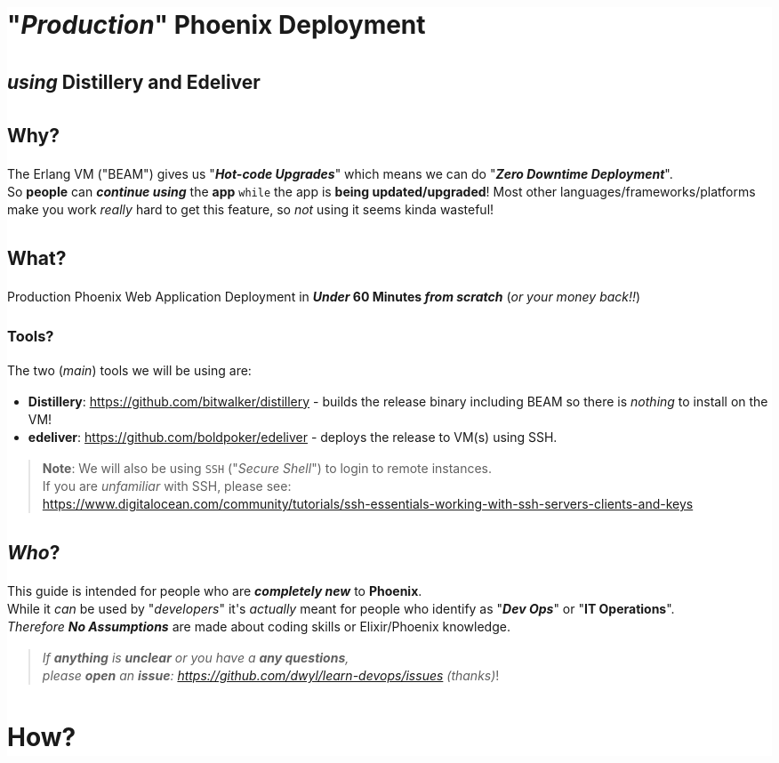 # "_Production_" Phoenix Deployment
## _using_ Distillery and Edeliver

## Why?

The Erlang VM ("BEAM") gives us "***Hot-code Upgrades***"
which means we can do "***Zero Downtime Deployment***". <br />
So **people** can **_continue using_** the **app**
`while` the app is **being updated/upgraded**!
Most other languages/frameworks/platforms make you work _really_ hard
to get this feature, so _not_ using it seems kinda wasteful!


## What?

Production Phoenix Web Application Deployment
in **_Under_ 60 Minutes _from scratch_**
(_or your money back!!_)

### Tools?

The two (_main_) tools we will be using are:

+ **Distillery**: https://github.com/bitwalker/distillery - builds the release
binary including BEAM so there is _nothing_ to install on the VM!
+ **edeliver**: https://github.com/boldpoker/edeliver - deploys the release
to VM(s) using SSH.

> **Note**: We will also be using `SSH` ("_Secure Shell_")
to login to remote instances. <br />
If you are _unfamiliar_ with SSH, please see: <br />
https://www.digitalocean.com/community/tutorials/ssh-essentials-working-with-ssh-servers-clients-and-keys


## _Who_?

This guide is intended for people who
are ***completely new*** to **Phoenix**. <br />
While it _can_ be used by "_developers_" it's
_actually_ meant for people who identify as "***Dev Ops***"
or "**IT Operations**". <br />
_Therefore_ ***No Assumptions*** are made about coding skills or Elixir/Phoenix knowledge.

> _If **anything** is **unclear** or you have a **any questions**, <br />
please **open** an **issue**: https://github.com/dwyl/learn-devops/issues
(thanks)_!


# How?
